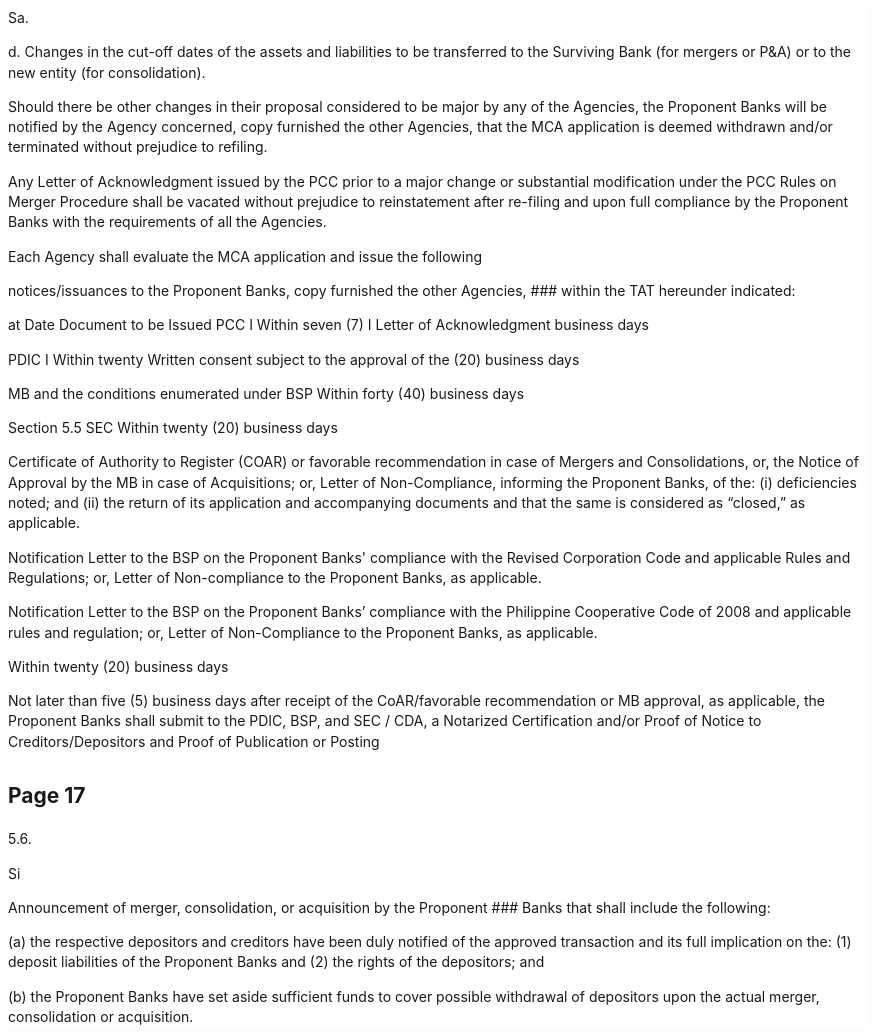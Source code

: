 Sa.

d. Changes in the cut-off dates of the assets and liabilities to be transferred to the Surviving Bank (for mergers or P&A) or to the new entity (for consolidation).

Should there be other changes in their proposal considered to be major by any of the Agencies, the Proponent Banks will be notified by the Agency concerned, copy furnished the other Agencies, that the MCA application is deemed withdrawn and/or terminated without prejudice to refiling.

Any Letter of Acknowledgment issued by the PCC prior to a major change or substantial modification under the PCC Rules on Merger Procedure shall be vacated without prejudice to reinstatement after re-filing and upon full compliance by the Proponent Banks with the requirements of all the Agencies.

Each Agency shall evaluate the MCA application and issue the following

notices/issuances to the Proponent Banks, copy furnished the other Agencies, ### within the TAT hereunder indicated:

at Date Document to be Issued PCC I Within seven (7) I Letter of Acknowledgment business days

PDIC I Within twenty Written consent subject to the approval of the (20) business days

MB and the conditions enumerated under BSP Within forty (40) business days

Section 5.5 SEC Within twenty (20) business days

Certificate of Authority to Register (COAR) or favorable recommendation in case of Mergers and Consolidations, or, the Notice of Approval by the MB in case of Acquisitions; or, Letter of Non-Compliance, informing the Proponent Banks, of the: (i) deficiencies noted; and (ii) the return of its application and accompanying documents and that the same is considered as “closed,” as applicable.

Notification Letter to the BSP on the Proponent Banks' compliance with the Revised Corporation Code and applicable Rules and Regulations; or, Letter of Non-compliance to the Proponent Banks, as applicable.

Notification Letter to the BSP on the Proponent Banks’ compliance with the Philippine Cooperative Code of 2008 and applicable rules and regulation; or, Letter of Non-Compliance to the Proponent Banks, as applicable.

Within twenty (20) business days

Not later than five (5) business days after receipt of the CoAR/favorable recommendation or MB approval, as applicable, the Proponent Banks shall submit to the PDIC, BSP, and SEC / CDA, a Notarized Certification and/or Proof of Notice to Creditors/Depositors and Proof of Publication or Posting

## Page 17

5.6.

Si

Announcement of merger, consolidation, or acquisition by the Proponent ### Banks that shall include the following:

(a) the respective depositors and creditors have been duly notified of the approved transaction and its full implication on the: (1) deposit liabilities of the Proponent Banks and (2) the rights of the depositors; and

(b) the Proponent Banks have set aside sufficient funds to cover possible withdrawal of depositors upon the actual merger, consolidation or acquisition.
